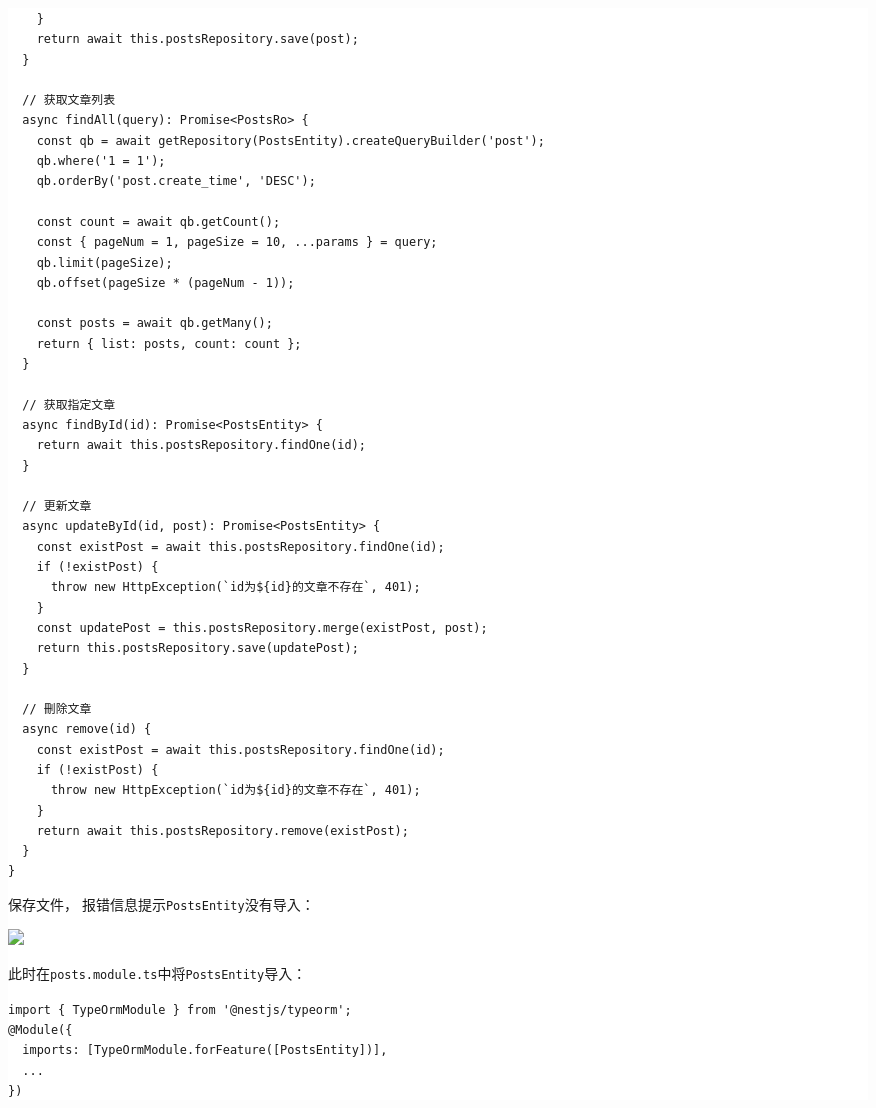 ```
    }
    return await this.postsRepository.save(post);
  }
  
  // 获取文章列表
  async findAll(query): Promise<PostsRo> {
    const qb = await getRepository(PostsEntity).createQueryBuilder('post');
    qb.where('1 = 1');
    qb.orderBy('post.create_time', 'DESC');

    const count = await qb.getCount();
    const { pageNum = 1, pageSize = 10, ...params } = query;
    qb.limit(pageSize);
    qb.offset(pageSize * (pageNum - 1));

    const posts = await qb.getMany();
    return { list: posts, count: count };
  }

  // 获取指定文章
  async findById(id): Promise<PostsEntity> {
    return await this.postsRepository.findOne(id);
  }

  // 更新文章
  async updateById(id, post): Promise<PostsEntity> {
    const existPost = await this.postsRepository.findOne(id);
    if (!existPost) {
      throw new HttpException(`id为${id}的文章不存在`, 401);
    }
    const updatePost = this.postsRepository.merge(existPost, post);
    return this.postsRepository.save(updatePost);
  }

  // 刪除文章
  async remove(id) {
    const existPost = await this.postsRepository.findOne(id);
    if (!existPost) {
      throw new HttpException(`id为${id}的文章不存在`, 401);
    }
    return await this.postsRepository.remove(existPost);
  }
}
```

保存文件， 报错信息提示`PostsEntity`没有导入：

![](https://p6-juejin.byteimg.com/tos-cn-i-k3u1fbpfcp/938022d2c7a44bdebc6fa791e8f72500~tplv-k3u1fbpfcp-zoom-in-crop-mark:1512:0:0:0.awebp?)

此时在`posts.module.ts`中将`PostsEntity`导入：

```
import { TypeOrmModule } from '@nestjs/typeorm';
@Module({
  imports: [TypeOrmModule.forFeature([PostsEntity])],
  ...
})
```
